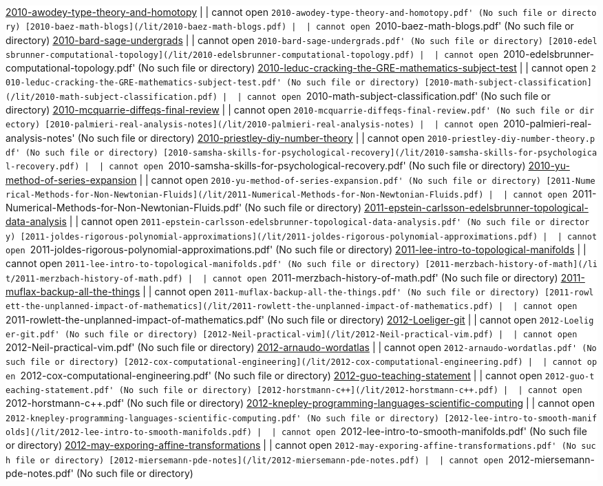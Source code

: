 [2010-awodey-type-theory-and-homotopy](/lit/2010-awodey-type-theory-and-homotopy.pdf) |  | cannot open `2010-awodey-type-theory-and-homotopy.pdf' (No such file or directory)
[2010-baez-math-blogs](/lit/2010-baez-math-blogs.pdf) |  | cannot open `2010-baez-math-blogs.pdf' (No such file or directory)
[2010-bard-sage-undergrads](/lit/2010-bard-sage-undergrads.pdf) |  | cannot open `2010-bard-sage-undergrads.pdf' (No such file or directory)
[2010-edelsbrunner-computational-topology](/lit/2010-edelsbrunner-computational-topology.pdf) |  | cannot open `2010-edelsbrunner-computational-topology.pdf' (No such file or directory)
[2010-leduc-cracking-the-GRE-mathematics-subject-test](/lit/2010-leduc-cracking-the-GRE-mathematics-subject-test.pdf) |  | cannot open `2010-leduc-cracking-the-GRE-mathematics-subject-test.pdf' (No such file or directory)
[2010-math-subject-classification](/lit/2010-math-subject-classification.pdf) |  | cannot open `2010-math-subject-classification.pdf' (No such file or directory)
[2010-mcquarrie-diffeqs-final-review](/lit/2010-mcquarrie-diffeqs-final-review.pdf) |  | cannot open `2010-mcquarrie-diffeqs-final-review.pdf' (No such file or directory)
[2010-palmieri-real-analysis-notes](/lit/2010-palmieri-real-analysis-notes) |  | cannot open `2010-palmieri-real-analysis-notes' (No such file or directory)
[2010-priestley-diy-number-theory](/lit/2010-priestley-diy-number-theory.pdf) |  | cannot open `2010-priestley-diy-number-theory.pdf' (No such file or directory)
[2010-samsha-skills-for-psychological-recovery](/lit/2010-samsha-skills-for-psychological-recovery.pdf) |  | cannot open `2010-samsha-skills-for-psychological-recovery.pdf' (No such file or directory)
[2010-yu-method-of-series-expansion](/lit/2010-yu-method-of-series-expansion.pdf) |  | cannot open `2010-yu-method-of-series-expansion.pdf' (No such file or directory)
[2011-Numerical-Methods-for-Non-Newtonian-Fluids](/lit/2011-Numerical-Methods-for-Non-Newtonian-Fluids.pdf) |  | cannot open `2011-Numerical-Methods-for-Non-Newtonian-Fluids.pdf' (No such file or directory)
[2011-epstein-carlsson-edelsbrunner-topological-data-analysis](/lit/2011-epstein-carlsson-edelsbrunner-topological-data-analysis.pdf) |  | cannot open `2011-epstein-carlsson-edelsbrunner-topological-data-analysis.pdf' (No such file or directory)
[2011-joldes-rigorous-polynomial-approximations](/lit/2011-joldes-rigorous-polynomial-approximations.pdf) |  | cannot open `2011-joldes-rigorous-polynomial-approximations.pdf' (No such file or directory)
[2011-lee-intro-to-topological-manifolds](/lit/2011-lee-intro-to-topological-manifolds.pdf) |  | cannot open `2011-lee-intro-to-topological-manifolds.pdf' (No such file or directory)
[2011-merzbach-history-of-math](/lit/2011-merzbach-history-of-math.pdf) |  | cannot open `2011-merzbach-history-of-math.pdf' (No such file or directory)
[2011-muflax-backup-all-the-things](/lit/2011-muflax-backup-all-the-things.pdf) |  | cannot open `2011-muflax-backup-all-the-things.pdf' (No such file or directory)
[2011-rowlett-the-unplanned-impact-of-mathematics](/lit/2011-rowlett-the-unplanned-impact-of-mathematics.pdf) |  | cannot open `2011-rowlett-the-unplanned-impact-of-mathematics.pdf' (No such file or directory)
[2012-Loeliger-git](/lit/2012-Loeliger-git.pdf) |  | cannot open `2012-Loeliger-git.pdf' (No such file or directory)
[2012-Neil-practical-vim](/lit/2012-Neil-practical-vim.pdf) |  | cannot open `2012-Neil-practical-vim.pdf' (No such file or directory)
[2012-arnaudo-wordatlas](/lit/2012-arnaudo-wordatlas.pdf) |  | cannot open `2012-arnaudo-wordatlas.pdf' (No such file or directory)
[2012-cox-computational-engineering](/lit/2012-cox-computational-engineering.pdf) |  | cannot open `2012-cox-computational-engineering.pdf' (No such file or directory)
[2012-guo-teaching-statement](/lit/2012-guo-teaching-statement.pdf) |  | cannot open `2012-guo-teaching-statement.pdf' (No such file or directory)
[2012-horstmann-c++](/lit/2012-horstmann-c++.pdf) |  | cannot open `2012-horstmann-c++.pdf' (No such file or directory)
[2012-knepley-programming-languages-scientific-computing](/lit/2012-knepley-programming-languages-scientific-computing.pdf) |  | cannot open `2012-knepley-programming-languages-scientific-computing.pdf' (No such file or directory)
[2012-lee-intro-to-smooth-manifolds](/lit/2012-lee-intro-to-smooth-manifolds.pdf) |  | cannot open `2012-lee-intro-to-smooth-manifolds.pdf' (No such file or directory)
[2012-may-exporing-affine-transformations](/lit/2012-may-exporing-affine-transformations.pdf) |  | cannot open `2012-may-exporing-affine-transformations.pdf' (No such file or directory)
[2012-miersemann-pde-notes](/lit/2012-miersemann-pde-notes.pdf) |  | cannot open `2012-miersemann-pde-notes.pdf' (No such file or directory)